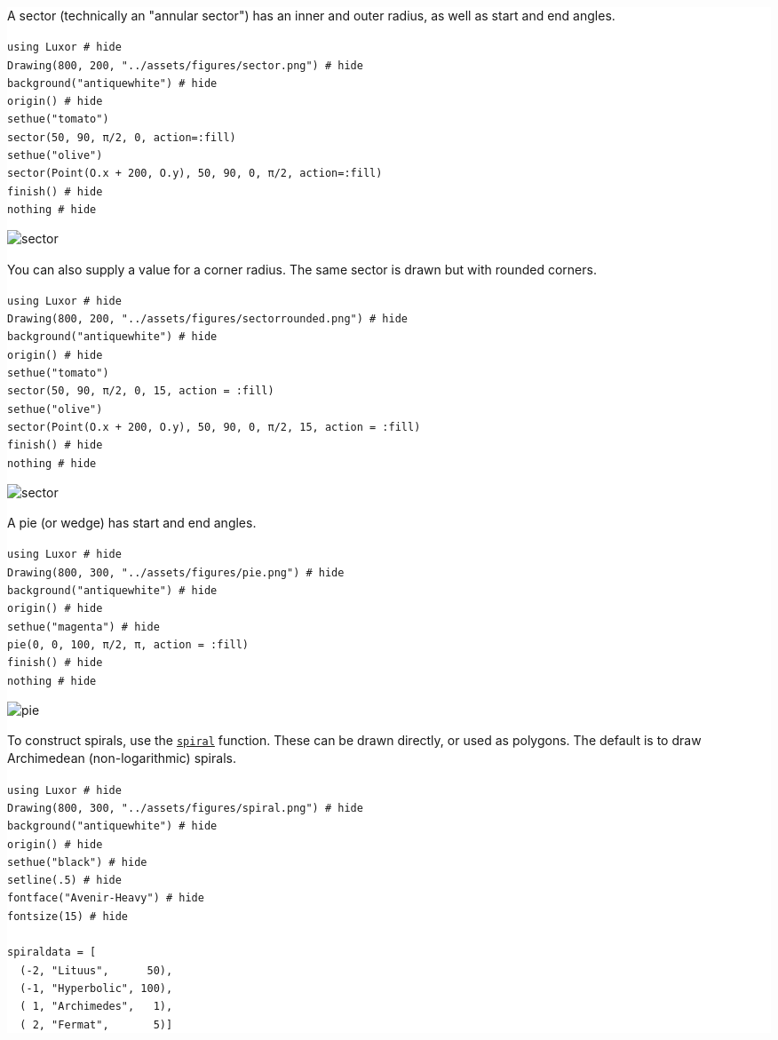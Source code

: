 A sector (technically an "annular sector") has an inner and outer radius, as well as start and end angles.

```@example
using Luxor # hide
Drawing(800, 200, "../assets/figures/sector.png") # hide
background("antiquewhite") # hide
origin() # hide
sethue("tomato")
sector(50, 90, π/2, 0, action=:fill)
sethue("olive")
sector(Point(O.x + 200, O.y), 50, 90, 0, π/2, action=:fill)
finish() # hide
nothing # hide
```

![sector](../assets/figures/sector.png)

You can also supply a value for a corner radius. The same sector is drawn but with rounded corners.

```@example
using Luxor # hide
Drawing(800, 200, "../assets/figures/sectorrounded.png") # hide
background("antiquewhite") # hide
origin() # hide
sethue("tomato")
sector(50, 90, π/2, 0, 15, action = :fill)
sethue("olive")
sector(Point(O.x + 200, O.y), 50, 90, 0, π/2, 15, action = :fill)
finish() # hide
nothing # hide
```

![sector](../assets/figures/sectorrounded.png)

A pie (or wedge) has start and end angles.

```@example
using Luxor # hide
Drawing(800, 300, "../assets/figures/pie.png") # hide
background("antiquewhite") # hide
origin() # hide
sethue("magenta") # hide
pie(0, 0, 100, π/2, π, action = :fill)
finish() # hide
nothing # hide
```

![pie](../assets/figures/pie.png)

To construct spirals, use the [`spiral`](@ref) function. These can be drawn directly, or used as polygons. The default is to draw Archimedean (non-logarithmic) spirals.

```@example
using Luxor # hide
Drawing(800, 300, "../assets/figures/spiral.png") # hide
background("antiquewhite") # hide
origin() # hide
sethue("black") # hide
setline(.5) # hide
fontface("Avenir-Heavy") # hide
fontsize(15) # hide

spiraldata = [
  (-2, "Lituus",      50),
  (-1, "Hyperbolic", 100),
  ( 1, "Archimedes",   1),
  ( 2, "Fermat",       5)]
```